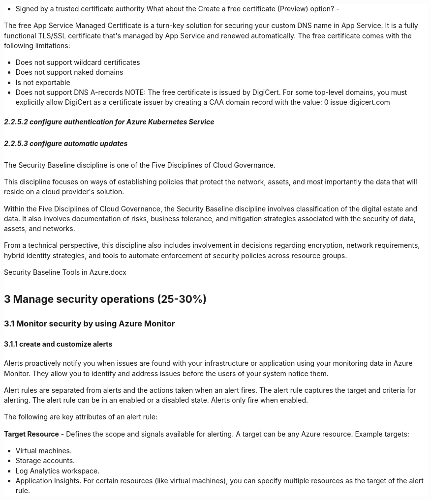 * Signed by a trusted certificate authority
What about the Create a free certificate (Preview) option? -

The free App Service Managed Certificate is a turn-key solution for securing your custom DNS name in App Service. It is a fully functional TLS/SSL certificate that's managed by App Service and renewed automatically. The free certificate comes with the following limitations:

* Does not support wildcard certificates
* Does not support naked domains
* Is not exportable
* Does not support DNS A-records
NOTE: The free certificate is issued by DigiCert. For some top-level domains, you must explicitly allow DigiCert as a certificate issuer by creating a CAA domain record with the value: 0 issue digicert.com
##### 2.2.5.2 configure authentication for Azure Kubernetes Service
##### 2.2.5.3 configure automatic updates
The Security Baseline discipline is one of the Five Disciplines of Cloud Governance.

This discipline focuses on ways of establishing policies that protect the network, assets, and most importantly the data that will reside on a cloud provider's solution.

Within the Five Disciplines of Cloud Governance, the Security Baseline discipline involves classification of the digital estate and data. It also involves documentation of risks, business tolerance, and mitigation strategies associated with the security of data, assets, and networks.

From a technical perspective, this discipline also includes involvement in decisions regarding encryption, network requirements, hybrid identity strategies, and tools to automate enforcement of security policies across resource groups.

Security Baseline Tools in Azure.docx

## 3 Manage security operations (25-30%)

### 3.1 Monitor security by using Azure Monitor

#### 3.1.1 create and customize alerts
Alerts proactively notify you when issues are found with your infrastructure or application using your monitoring data in Azure Monitor. They allow you to identify and address issues before the users of your system notice them.

Alert rules are separated from alerts and the actions taken when an alert fires. The alert rule captures the target and criteria for alerting. The alert rule can be in an enabled or a disabled state. Alerts only fire when enabled.

The following are key attributes of an alert rule:

**Target Resource** - Defines the scope and signals available for alerting. A target can be any Azure resource. Example targets:

* Virtual machines.
* Storage accounts.
* Log Analytics workspace.
* Application Insights.
For certain resources (like virtual machines), you can specify multiple resources as the target of the alert rule.
